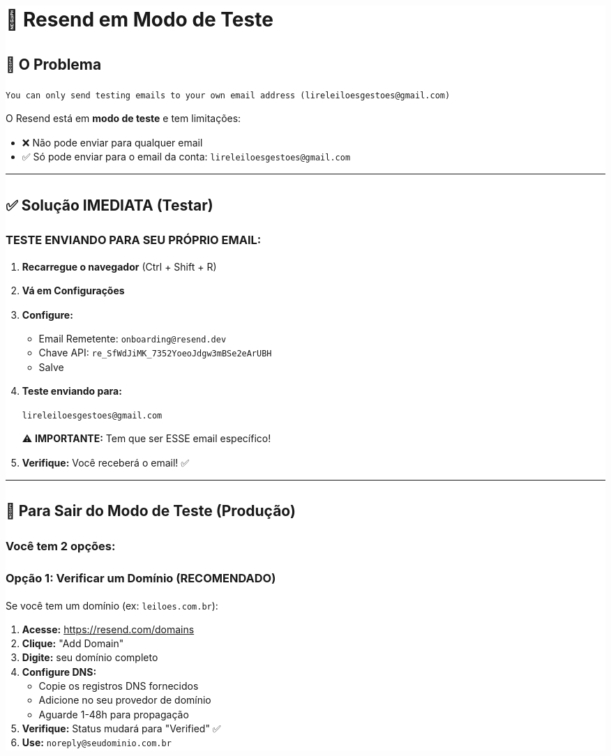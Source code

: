 # 🔐 Resend em Modo de Teste

## 🔴 O Problema

```
You can only send testing emails to your own email address (lireleiloesgestoes@gmail.com)
```

O Resend está em **modo de teste** e tem limitações:
- ❌ Não pode enviar para qualquer email
- ✅ Só pode enviar para o email da conta: `lireleiloesgestoes@gmail.com`

---

## ✅ Solução IMEDIATA (Testar)

### TESTE ENVIANDO PARA SEU PRÓPRIO EMAIL:

1. **Recarregue o navegador** (Ctrl + Shift + R)
2. **Vá em Configurações**
3. **Configure:**
   - Email Remetente: `onboarding@resend.dev`
   - Chave API: `re_SfWdJiMK_7352YoeoJdgw3mBSe2eArUBH`
   - Salve

4. **Teste enviando para:**
   ```
   lireleiloesgestoes@gmail.com
   ```
   ⚠️ **IMPORTANTE:** Tem que ser ESSE email específico!

5. **Verifique:** Você receberá o email! ✅

---

## 🚀 Para Sair do Modo de Teste (Produção)

### Você tem 2 opções:

### Opção 1: Verificar um Domínio (RECOMENDADO)

Se você tem um domínio (ex: `leiloes.com.br`):

1. **Acesse:** https://resend.com/domains
2. **Clique:** "Add Domain"
3. **Digite:** seu domínio completo
4. **Configure DNS:**
   - Copie os registros DNS fornecidos
   - Adicione no seu provedor de domínio
   - Aguarde 1-48h para propagação
5. **Verifique:** Status mudará para "Verified" ✅
6. **Use:** `noreply@seudominio.com.br`
